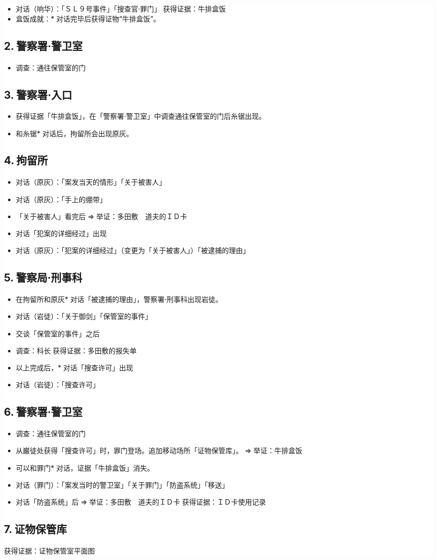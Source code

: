 * 对话（响华）：「ＳＬ９号事件」「搜查官·罪门」
获得证据：牛排盒饭
* 盒饭成就：* 对话完毕后获得证物“牛排盒饭”。
 

## 2. 警察署·警卫室

* 调查：通往保管室的门

## 3. 警察署·入口

* 获得证据「牛排盒饭」，在「警察署·警卫室」中调查通往保管室的门后糸锯出现。

* 和糸锯* 对话后，拘留所会出现原灰。

## 4. 拘留所

* 对话（原灰）：「案发当天的情形」「关于被害人」

* 对话（原灰）：「手上的绷带」

* 「关于被害人」看完后 => 举证：多田敷　道夫的ＩＤ卡

* 对话「犯案的详细经过」出现

* 对话（原灰）：「犯案的详细经过」（变更为「关于被害人」）「被逮捕的理由」


## 5. 警察局·刑事科

* 在拘留所和原灰* 对话「被逮捕的理由」，警察署·刑事科出现岩徒。

* 对话（岩徒）：「关于御剑」「保管室的事件」

* 交谈「保管室的事件」之后

* 调查：科长
获得证据：多田敷的报失单

* 以上完成后，* 对话「搜查许可」出现

* 对话（岩徒）：「搜查许可」


## 6. 警察署·警卫室

* 调查：通往保管室的门

* 从巌徒处获得「搜查许可」时，罪门登场。追加移动场所「证物保管库」。 => 举证：牛排盒饭

* 可以和罪门* 对话，证据「牛排盒饭」消失。

* 对话（罪门）：「案发当时的警卫室」「关于罪门」「防盗系统」「移送」

* 对话「防盗系统」后 => 举证：多田敷　道夫的ＩＤ卡
获得证据：ＩＤ卡使用记录

## 7. 证物保管库
获得证据：证物保管室平面图
